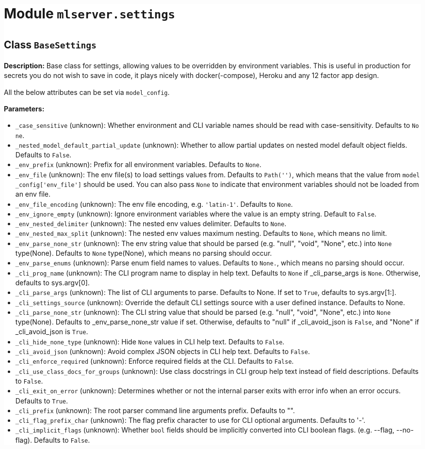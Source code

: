 # Module `mlserver.settings`


## Class `BaseSettings`


**Description:**
Base class for settings, allowing values to be overridden by environment variables.
This is useful in production for secrets you do not wish to save in code, it plays nicely with docker(-compose),
Heroku and any 12 factor app design.

All the below attributes can be set via `model_config`.

**Parameters:**
- `_case_sensitive` (unknown): Whether environment and CLI variable names should be read with case-sensitivity.
Defaults to `None`.
- `_nested_model_default_partial_update` (unknown): Whether to allow partial updates on nested model default object fields.
Defaults to `False`.
- `_env_prefix` (unknown): Prefix for all environment variables. Defaults to `None`.
- `_env_file` (unknown): The env file(s) to load settings values from. Defaults to `Path('')`, which
means that the value from `model_config['env_file']` should be used. You can also pass
`None` to indicate that environment variables should not be loaded from an env file.
- `_env_file_encoding` (unknown): The env file encoding, e.g. `'latin-1'`. Defaults to `None`.
- `_env_ignore_empty` (unknown): Ignore environment variables where the value is an empty string. Default to `False`.
- `_env_nested_delimiter` (unknown): The nested env values delimiter. Defaults to `None`.
- `_env_nested_max_split` (unknown): The nested env values maximum nesting. Defaults to `None`, which means no limit.
- `_env_parse_none_str` (unknown): The env string value that should be parsed (e.g. "null", "void", "None", etc.)
into `None` type(None). Defaults to `None` type(None), which means no parsing should occur.
- `_env_parse_enums` (unknown): Parse enum field names to values. Defaults to `None.`, which means no parsing should occur.
- `_cli_prog_name` (unknown): The CLI program name to display in help text. Defaults to `None` if _cli_parse_args is `None`.
Otherwise, defaults to sys.argv[0].
- `_cli_parse_args` (unknown): The list of CLI arguments to parse. Defaults to None.
If set to `True`, defaults to sys.argv[1:].
- `_cli_settings_source` (unknown): Override the default CLI settings source with a user defined instance. Defaults to None.
- `_cli_parse_none_str` (unknown): The CLI string value that should be parsed (e.g. "null", "void", "None", etc.) into
`None` type(None). Defaults to _env_parse_none_str value if set. Otherwise, defaults to "null" if
_cli_avoid_json is `False`, and "None" if _cli_avoid_json is `True`.
- `_cli_hide_none_type` (unknown): Hide `None` values in CLI help text. Defaults to `False`.
- `_cli_avoid_json` (unknown): Avoid complex JSON objects in CLI help text. Defaults to `False`.
- `_cli_enforce_required` (unknown): Enforce required fields at the CLI. Defaults to `False`.
- `_cli_use_class_docs_for_groups` (unknown): Use class docstrings in CLI group help text instead of field descriptions.
Defaults to `False`.
- `_cli_exit_on_error` (unknown): Determines whether or not the internal parser exits with error info when an error occurs.
Defaults to `True`.
- `_cli_prefix` (unknown): The root parser command line arguments prefix. Defaults to "".
- `_cli_flag_prefix_char` (unknown): The flag prefix character to use for CLI optional arguments. Defaults to '-'.
- `_cli_implicit_flags` (unknown): Whether `bool` fields should be implicitly converted into CLI boolean flags.
(e.g. --flag, --no-flag). Defaults to `False`.